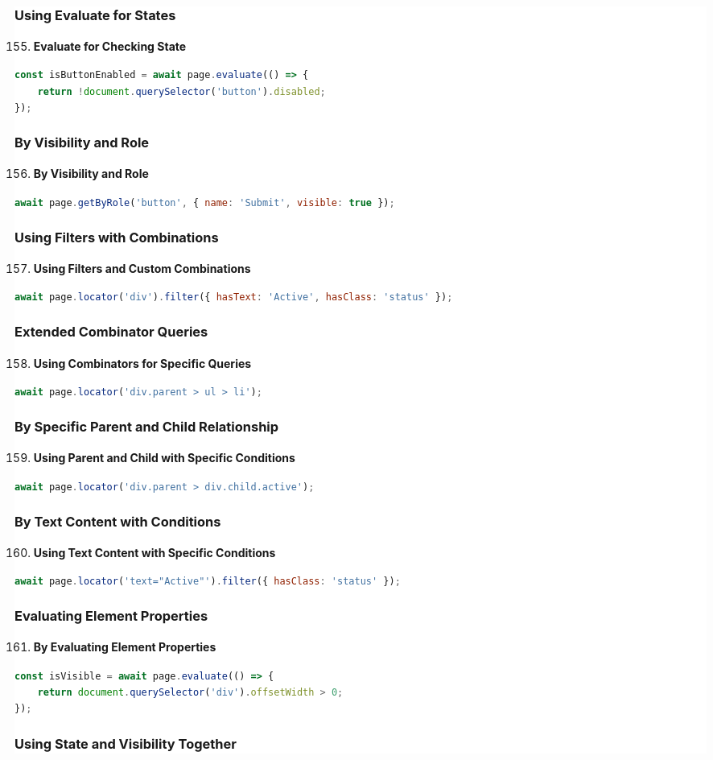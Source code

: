 ### Using Evaluate for States

155. **Evaluate for Checking State**
   ```javascript
   const isButtonEnabled = await page.evaluate(() => {
       return !document.querySelector('button').disabled;
   });
   ```

### By Visibility and Role

156. **By Visibility and Role**
   ```javascript
   await page.getByRole('button', { name: 'Submit', visible: true });
   ```

### Using Filters with Combinations

157. **Using Filters and Custom Combinations**
   ```javascript
   await page.locator('div').filter({ hasText: 'Active', hasClass: 'status' });
   ```

### Extended Combinator Queries

158. **Using Combinators for Specific Queries**
   ```javascript
   await page.locator('div.parent > ul > li');
   ```

### By Specific Parent and Child Relationship

159. **Using Parent and Child with Specific Conditions**
   ```javascript
   await page.locator('div.parent > div.child.active');
   ```

### By Text Content with Conditions

160. **Using Text Content with Specific Conditions**
   ```javascript
   await page.locator('text="Active"').filter({ hasClass: 'status' });
   ```

### Evaluating Element Properties

161. **By Evaluating Element Properties**
   ```javascript
   const isVisible = await page.evaluate(() => {
       return document.querySelector('div').offsetWidth > 0;
   });
   ```

### Using State and Visibility Together
